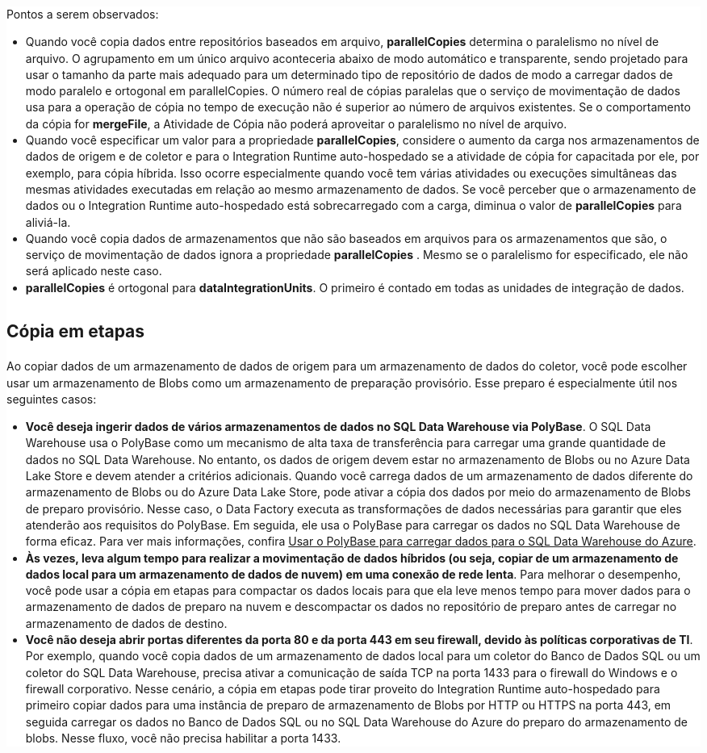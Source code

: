 Pontos a serem observados:

* Quando você copia dados entre repositórios baseados em arquivo, **parallelCopies** determina o paralelismo no nível de arquivo. O agrupamento em um único arquivo aconteceria abaixo de modo automático e transparente, sendo projetado para usar o tamanho da parte mais adequado para um determinado tipo de repositório de dados de modo a carregar dados de modo paralelo e ortogonal em parallelCopies. O número real de cópias paralelas que o serviço de movimentação de dados usa para a operação de cópia no tempo de execução não é superior ao número de arquivos existentes. Se o comportamento da cópia for **mergeFile**, a Atividade de Cópia não poderá aproveitar o paralelismo no nível de arquivo.
* Quando você especificar um valor para a propriedade **parallelCopies**, considere o aumento da carga nos armazenamentos de dados de origem e de coletor e para o Integration Runtime auto-hospedado se a atividade de cópia for capacitada por ele, por exemplo, para cópia híbrida. Isso ocorre especialmente quando você tem várias atividades ou execuções simultâneas das mesmas atividades executadas em relação ao mesmo armazenamento de dados. Se você perceber que o armazenamento de dados ou o Integration Runtime auto-hospedado está sobrecarregado com a carga, diminua o valor de **parallelCopies** para aliviá-la.
* Quando você copia dados de armazenamentos que não são baseados em arquivos para os armazenamentos que são, o serviço de movimentação de dados ignora a propriedade **parallelCopies** . Mesmo se o paralelismo for especificado, ele não será aplicado neste caso.
* **parallelCopies** é ortogonal para **dataIntegrationUnits**. O primeiro é contado em todas as unidades de integração de dados.

## <a name="staged-copy"></a>Cópia em etapas

Ao copiar dados de um armazenamento de dados de origem para um armazenamento de dados do coletor, você pode escolher usar um armazenamento de Blobs como um armazenamento de preparação provisório. Esse preparo é especialmente útil nos seguintes casos:

- **Você deseja ingerir dados de vários armazenamentos de dados no SQL Data Warehouse via PolyBase**. O SQL Data Warehouse usa o PolyBase como um mecanismo de alta taxa de transferência para carregar uma grande quantidade de dados no SQL Data Warehouse. No entanto, os dados de origem devem estar no armazenamento de Blobs ou no Azure Data Lake Store e devem atender a critérios adicionais. Quando você carrega dados de um armazenamento de dados diferente do armazenamento de Blobs ou do Azure Data Lake Store, pode ativar a cópia dos dados por meio do armazenamento de Blobs de preparo provisório. Nesse caso, o Data Factory executa as transformações de dados necessárias para garantir que eles atenderão aos requisitos do PolyBase. Em seguida, ele usa o PolyBase para carregar os dados no SQL Data Warehouse de forma eficaz. Para ver mais informações, confira [Usar o PolyBase para carregar dados para o SQL Data Warehouse do Azure](connector-azure-sql-data-warehouse.md#use-polybase-to-load-data-into-azure-sql-data-warehouse).
- **Às vezes, leva algum tempo para realizar a movimentação de dados híbridos (ou seja, copiar de um armazenamento de dados local para um armazenamento de dados de nuvem) em uma conexão de rede lenta**. Para melhorar o desempenho, você pode usar a cópia em etapas para compactar os dados locais para que ela leve menos tempo para mover dados para o armazenamento de dados de preparo na nuvem e descompactar os dados no repositório de preparo antes de carregar no armazenamento de dados de destino.
- **Você não deseja abrir portas diferentes da porta 80 e da porta 443 em seu firewall, devido às políticas corporativas de TI**. Por exemplo, quando você copia dados de um armazenamento de dados local para um coletor do Banco de Dados SQL ou um coletor do SQL Data Warehouse, precisa ativar a comunicação de saída TCP na porta 1433 para o firewall do Windows e o firewall corporativo. Nesse cenário, a cópia em etapas pode tirar proveito do Integration Runtime auto-hospedado para primeiro copiar dados para uma instância de preparo de armazenamento de Blobs por HTTP ou HTTPS na porta 443, em seguida carregar os dados no Banco de Dados SQL ou no SQL Data Warehouse do Azure do preparo do armazenamento de blobs. Nesse fluxo, você não precisa habilitar a porta 1433.

